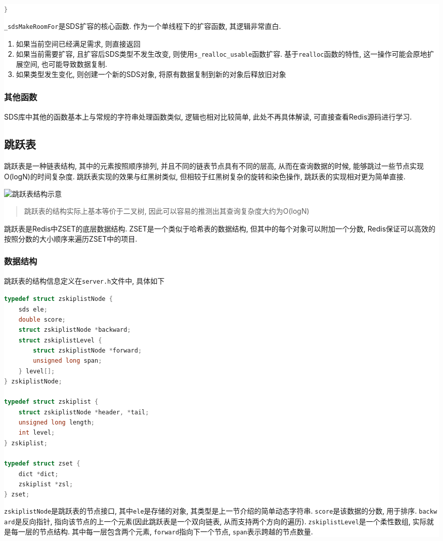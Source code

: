 ```c
}
```

`_sdsMakeRoomFor`是SDS扩容的核心函数. 作为一个单线程下的扩容函数, 其逻辑非常直白. 

1. 如果当前空间已经满足需求, 则直接返回
2. 如果当前需要扩容, 且扩容后SDS类型不发生改变, 则使用`s_realloc_usable`函数扩容. 基于`realloc`函数的特性, 这一操作可能会原地扩展空间, 也可能导致数据复制.
3. 如果类型发生变化, 则创建一个新的SDS对象, 将原有数据复制到新的对象后释放旧对象

### 其他函数

SDS库中其他的函数基本上与常规的字符串处理函数类似, 逻辑也相对比较简单, 此处不再具体解读, 可直接查看Redis源码进行学习.


跳跃表
-------------

跳跃表是一种链表结构, 其中的元素按照顺序排列, 并且不同的链表节点具有不同的层高, 从而在查询数据的时候, 能够跳过一些节点实现O(logN)的时间复杂度. 跳跃表实现的效果与红黑树类似, 但相较于红黑树复杂的旋转和染色操作, 跳跃表的实现相对更为简单直接.

![跳跃表结构示意](/images/redis/跳跃表结构示意图.jpg)

> 跳跃表的结构实际上基本等价于二叉树, 因此可以容易的推测出其查询复杂度大约为O(logN)

跳跃表是Redis中ZSET的底层数据结构. ZSET是一个类似于哈希表的数据结构, 但其中的每个对象可以附加一个分数, Redis保证可以高效的按照分数的大小顺序来遍历ZSET中的项目.

### 数据结构

跳跃表的结构信息定义在`server.h`文件中, 具体如下

```c
typedef struct zskiplistNode {
    sds ele;
    double score;
    struct zskiplistNode *backward;
    struct zskiplistLevel {
        struct zskiplistNode *forward;
        unsigned long span;
    } level[];
} zskiplistNode;

typedef struct zskiplist {
    struct zskiplistNode *header, *tail;
    unsigned long length;
    int level;
} zskiplist;

typedef struct zset {
    dict *dict;
    zskiplist *zsl;
} zset;
```

`zskiplistNode`是跳跃表的节点接口, 其中`ele`是存储的对象, 其类型是上一节介绍的简单动态字符串. `score`是该数据的分数, 用于排序. `backward`是反向指针, 指向该节点的上一个元素(因此跳跃表是一个双向链表, 从而支持两个方向的遍历). `zskiplistLevel`是一个柔性数组, 实际就是每一层的节点结构. 其中每一层包含两个元素, `forward`指向下一个节点, `span`表示跨越的节点数量.
